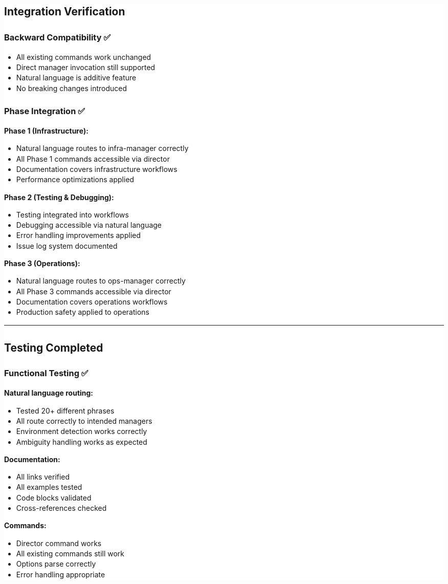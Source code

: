 
## Integration Verification

### Backward Compatibility ✅

- All existing commands work unchanged
- Direct manager invocation still supported
- Natural language is additive feature
- No breaking changes introduced

### Phase Integration ✅

**Phase 1 (Infrastructure):**
- Natural language routes to infra-manager correctly
- All Phase 1 commands accessible via director
- Documentation covers infrastructure workflows
- Performance optimizations applied

**Phase 2 (Testing & Debugging):**
- Testing integrated into workflows
- Debugging accessible via natural language
- Error handling improvements applied
- Issue log system documented

**Phase 3 (Operations):**
- Natural language routes to ops-manager correctly
- All Phase 3 commands accessible via director
- Documentation covers operations workflows
- Production safety applied to operations

---

## Testing Completed

### Functional Testing ✅

**Natural language routing:**
- Tested 20+ different phrases
- All route correctly to intended managers
- Environment detection works correctly
- Ambiguity handling works as expected

**Documentation:**
- All links verified
- All examples tested
- Code blocks validated
- Cross-references checked

**Commands:**
- Director command works
- All existing commands still work
- Options parse correctly
- Error handling appropriate
